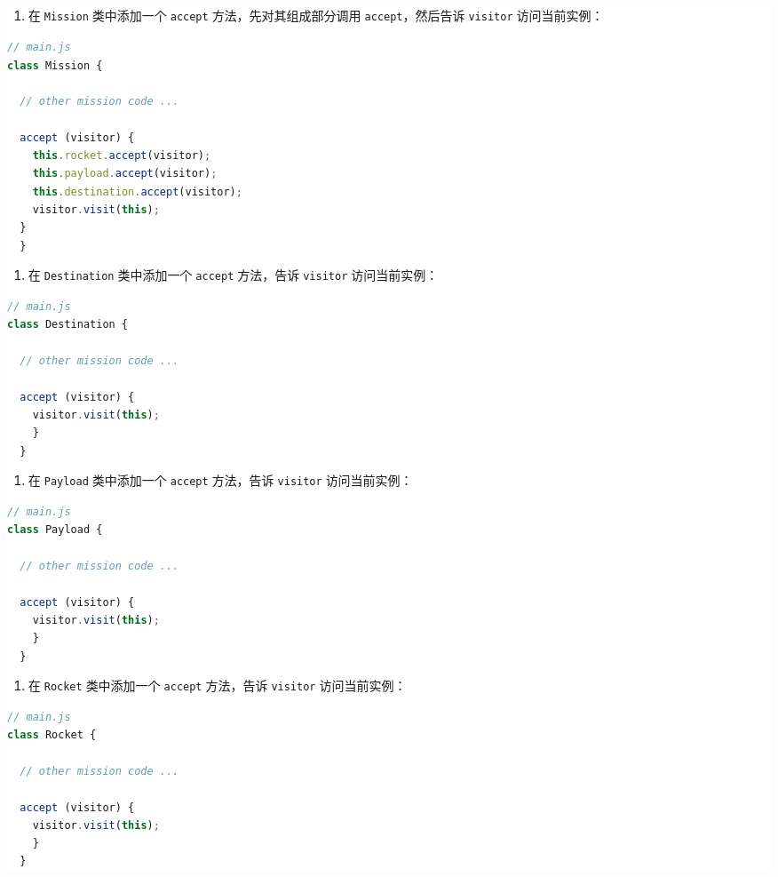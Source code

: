 1.  在 `Mission` 类中添加一个 `accept` 方法，先对其组成部分调用 `accept`，然后告诉 `visitor` 访问当前实例：

```js
// main.js 
class Mission { 

  // other mission code ... 

  accept (visitor) { 
    this.rocket.accept(visitor); 
    this.payload.accept(visitor); 
    this.destination.accept(visitor); 
    visitor.visit(this); 
  } 
  } 
```

1.  在 `Destination` 类中添加一个 `accept` 方法，告诉 `visitor` 访问当前实例：

```js
// main.js 
class Destination { 

  // other mission code ... 

  accept (visitor) { 
    visitor.visit(this); 
    } 
  } 
```

1.  在 `Payload` 类中添加一个 `accept` 方法，告诉 `visitor` 访问当前实例：

```js
// main.js 
class Payload { 

  // other mission code ... 

  accept (visitor) { 
    visitor.visit(this); 
    } 
  } 
```

1.  在 `Rocket` 类中添加一个 `accept` 方法，告诉 `visitor` 访问当前实例：

```js
// main.js 
class Rocket { 

  // other mission code ... 

  accept (visitor) { 
    visitor.visit(this); 
    } 
  } 
```
